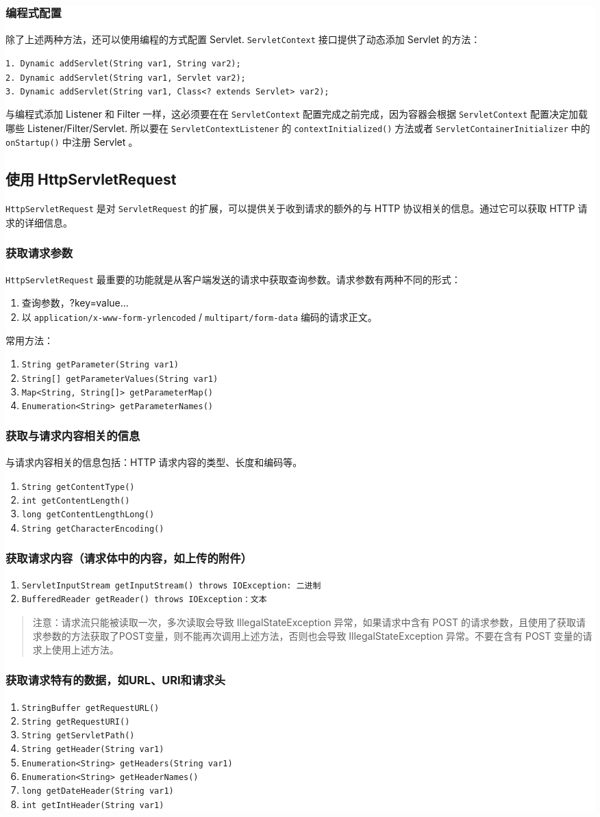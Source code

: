 ### 编程式配置
除了上述两种方法，还可以使用编程的方式配置 Servlet.
`ServletContext` 接口提供了动态添加 Servlet 的方法：
```
1. Dynamic addServlet(String var1, String var2); 
2. Dynamic addServlet(String var1, Servlet var2); 
3. Dynamic addServlet(String var1, Class<? extends Servlet> var2);
```
与编程式添加 Listener 和 Filter 一样，这必须要在在 `ServletContext` 配置完成之前完成，因为容器会根据 `ServletContext` 配置决定加载哪些 Listener/Filter/Servlet. 所以要在 `ServletContextListener` 的 `contextInitialized()` 方法或者 `ServletContainerInitializer` 中的 `onStartup()` 中注册 Servlet 。

## 使用 HttpServletRequest
`HttpServletRequest` 是对 `ServletRequest` 的扩展，可以提供关于收到请求的额外的与 HTTP 协议相关的信息。通过它可以获取 HTTP 请求的详细信息。

### 获取请求参数
 `HttpServletRequest` 最重要的功能就是从客户端发送的请求中获取查询参数。请求参数有两种不同的形式：
 1. 查询参数，?key=value...
 2. 以 `application/x-www-form-yrlencoded` / `multipart/form-data`  编码的请求正文。

常用方法：
1. `String getParameter(String var1)`
2. `String[] getParameterValues(String var1)`
3. `Map<String, String[]> getParameterMap()`
4. `Enumeration<String> getParameterNames()`

### 获取与请求内容相关的信息
与请求内容相关的信息包括：HTTP 请求内容的类型、长度和编码等。
1. `String getContentType()`
2. `int getContentLength()`
3. `long getContentLengthLong()`
4. `String getCharacterEncoding()`

### 获取请求内容（请求体中的内容，如上传的附件）
1. `ServletInputStream getInputStream() throws IOException: 二进制`
2. `BufferedReader getReader() throws IOException：文本`

>注意：请求流只能被读取一次，多次读取会导致 IllegalStateException 异常，如果请求中含有 POST 的请求参数，且使用了获取请求参数的方法获取了POST变量，则不能再次调用上述方法，否则也会导致 IllegalStateException 异常。不要在含有 POST 变量的请求上使用上述方法。


### 获取请求特有的数据，如URL、URI和请求头
1. `StringBuffer getRequestURL()`
2. `String getRequestURI()`
3. `String getServletPath()`
4. `String getHeader(String var1)`
5. `Enumeration<String> getHeaders(String var1)`
6. `Enumeration<String> getHeaderNames()`
7. `long getDateHeader(String var1)`
8. `int getIntHeader(String var1)`
